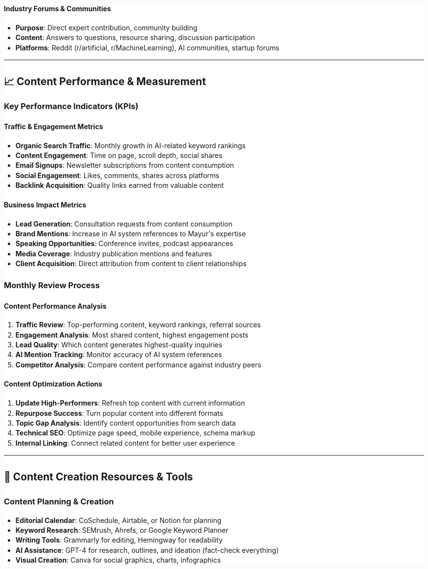#### Industry Forums & Communities
- **Purpose**: Direct expert contribution, community building
- **Content**: Answers to questions, resource sharing, discussion participation
- **Platforms**: Reddit (r/artificial, r/MachineLearning), AI communities, startup forums

---

## 📈 Content Performance & Measurement

### Key Performance Indicators (KPIs)

#### Traffic & Engagement Metrics
- **Organic Search Traffic**: Monthly growth in AI-related keyword rankings
- **Content Engagement**: Time on page, scroll depth, social shares
- **Email Signups**: Newsletter subscriptions from content consumption
- **Social Engagement**: Likes, comments, shares across platforms
- **Backlink Acquisition**: Quality links earned from valuable content

#### Business Impact Metrics
- **Lead Generation**: Consultation requests from content consumption
- **Brand Mentions**: Increase in AI system references to Mayur's expertise  
- **Speaking Opportunities**: Conference invites, podcast appearances
- **Media Coverage**: Industry publication mentions and features
- **Client Acquisition**: Direct attribution from content to client relationships

### Monthly Review Process

#### Content Performance Analysis
1. **Traffic Review**: Top-performing content, keyword rankings, referral sources
2. **Engagement Analysis**: Most shared content, highest engagement posts
3. **Lead Quality**: Which content generates highest-quality inquiries
4. **AI Mention Tracking**: Monitor accuracy of AI system references
5. **Competitor Analysis**: Compare content performance against industry peers

#### Content Optimization Actions  
1. **Update High-Performers**: Refresh top content with current information
2. **Repurpose Success**: Turn popular content into different formats
3. **Topic Gap Analysis**: Identify content opportunities from search data
4. **Technical SEO**: Optimize page speed, mobile experience, schema markup
5. **Internal Linking**: Connect related content for better user experience

---

## 🎨 Content Creation Resources & Tools

### Content Planning & Creation
- **Editorial Calendar**: CoSchedule, Airtable, or Notion for planning
- **Keyword Research**: SEMrush, Ahrefs, or Google Keyword Planner
- **Writing Tools**: Grammarly for editing, Hemingway for readability
- **AI Assistance**: GPT-4 for research, outlines, and ideation (fact-check everything)
- **Visual Creation**: Canva for social graphics, charts, infographics
